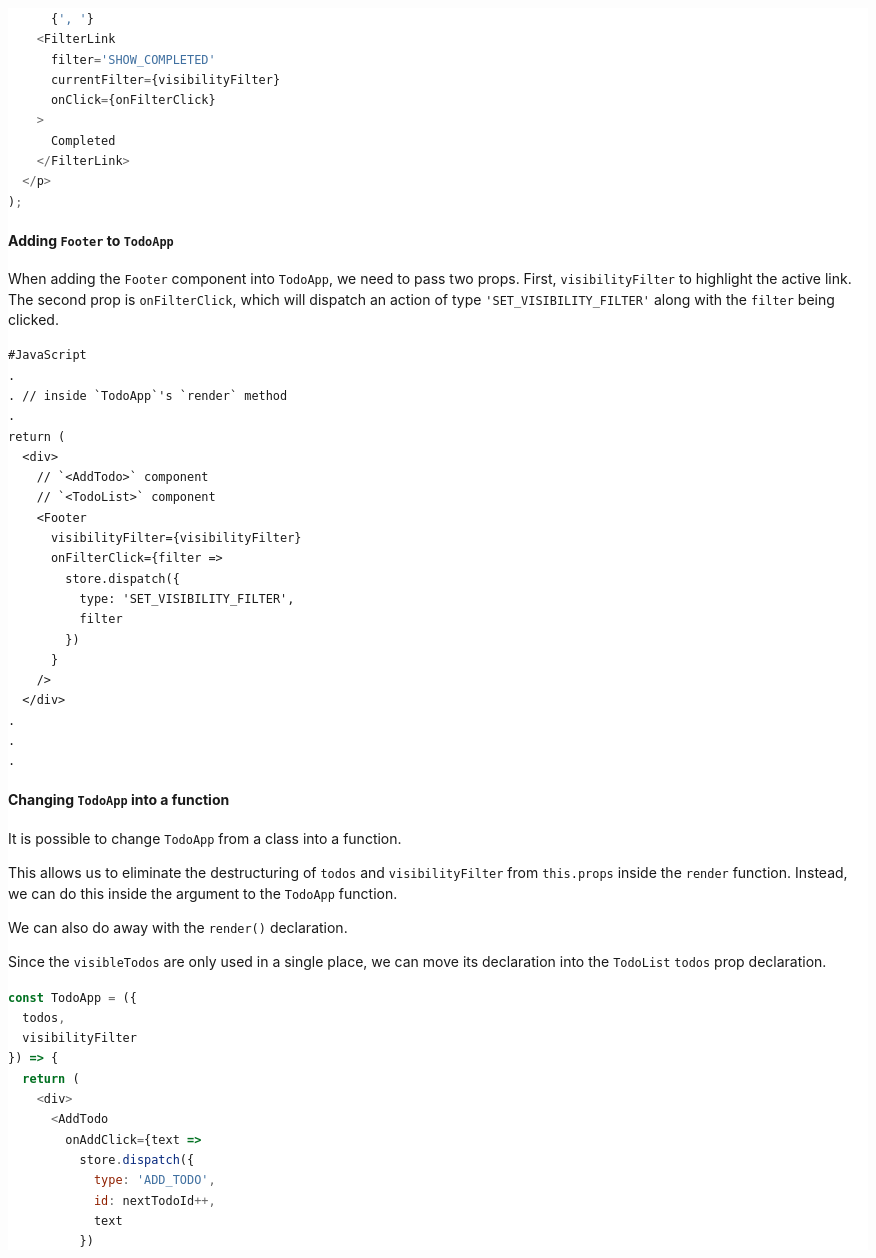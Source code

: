 ```JavaScript
      {', '}
    <FilterLink
      filter='SHOW_COMPLETED'
      currentFilter={visibilityFilter}
      onClick={onFilterClick}
    >
      Completed
    </FilterLink>
  </p>
);
```

#### Adding `Footer` to `TodoApp`
When adding the `Footer` component into `TodoApp`, we need to pass two props. First, `visibilityFilter` to highlight the active link. The second prop is `onFilterClick`, which will dispatch an action of type `'SET_VISIBILITY_FILTER'` along with the `filter` being clicked.

```
#JavaScript
.
. // inside `TodoApp`'s `render` method
.
return (
  <div>
    // `<AddTodo>` component
    // `<TodoList>` component
    <Footer
      visibilityFilter={visibilityFilter}
      onFilterClick={filter =>
        store.dispatch({
          type: 'SET_VISIBILITY_FILTER',
          filter
        })
      }
    />
  </div>
.
.
.
```

#### Changing `TodoApp` into a function
It is possible to change `TodoApp` from a class into a function.

This allows us to eliminate the destructuring of `todos` and `visibilityFilter` from `this.props` inside the `render` function. Instead, we can do this inside the argument to the `TodoApp` function.

We can also do away with the `render()` declaration.

Since the `visibleTodos` are only used in a single place, we can move its declaration into the `TodoList` `todos` prop declaration.

```JavaScript
const TodoApp = ({
  todos,
  visibilityFilter
}) => {
  return (
    <div>
      <AddTodo
        onAddClick={text =>
          store.dispatch({
            type: 'ADD_TODO',
            id: nextTodoId++,
            text
          })
```